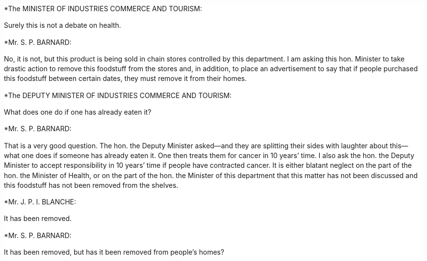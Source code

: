 </speech>

<speech by="#minister_of_industries_commerce_and_tourism">

<from>*The <person refersTo="hansard_za">MINISTER OF INDUSTRIES COMMERCE AND TOURISM</person>:</from>

<p>Surely this is not a debate on health.</p>

</speech>

<speech by="#barnard">

<from>*Mr. <person refersTo="hansard_za">S. P. BARNARD</person>:</from>

<p>No, it is not, but this product is being sold in chain stores controlled by this department. I am asking this hon. Minister to take drastic action to remove this foodstuff from the stores and, in addition, to place an advertisement to say that if people purchased this foodstuff between certain dates, they must remove it from their homes.</p>

</speech>

<speech by="#deputy_minister_of_industries_commerce_and_tourism">

<from>*The <person refersTo="hansard_za">DEPUTY MINISTER OF INDUSTRIES COMMERCE AND TOURISM</person>:</from>

<p>What does one do if one has already eaten it?</p>

</speech>

<speech by="#barnard">

<from>*Mr. <person refersTo="hansard_za">S. P. BARNARD</person>:</from>

<p>That is a very good question. The hon. the Deputy Minister asked&#x2014;and they are splitting their sides with laughter about this&#x2014;what one does if someone has already eaten it. One then treats them for cancer in 10 years&#x2019; time. I also ask the hon. the Deputy Minister to accept responsibility in 10 years&#x2019; time if people have contracted cancer. It is either blatant neglect on the part of the hon. the Minister of Health, or on the part of the hon. the Minister of this department that this matter has not been discussed and this foodstuff has not been removed from the shelves.</p>

</speech>

<speech by="#blanche">

<from>*Mr. <person refersTo="hansard_za">J. P. I. BLANCHE</person>:</from>

<p>It has been removed.</p>

</speech>

<speech by="#barnard">

<from>*Mr. <person refersTo="hansard_za">S. P. BARNARD</person>:</from>

<p>It has been removed, but has it been removed from people&#x2019;s homes?</p>

</speech>

<speech by="#blanche">
